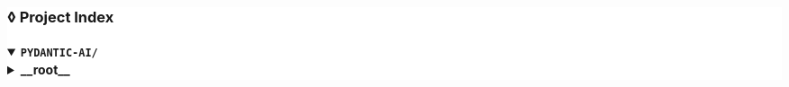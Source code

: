 ### ◊ Project Index

<details open>
	<summary><b><code>PYDANTIC-AI/</code></b></summary>
	<!-- __root__ Submodule -->
	<details>
		<summary><b>__root__</b></summary>
		<blockquote>
			<div class='directory-path' style='padding: 8px 0; color: #666;'>
				<code><b>⦿ __root__</b></code>
			<table style='width: 100%; border-collapse: collapse;'>
			<thead>
				<tr style='background-color: #f8f9fa;'>
					<th style='width: 30%; text-align: left; padding: 8px;'>File Name</th>
					<th style='text-align: left; padding: 8px;'>Summary</th>
				</tr>
			</thead>
				<tr style='border-bottom: 1px solid #eee;'>
					<td style='padding: 8px;'><b><a href='https://github.com/pydantic/pydantic-ai/blob/master/mkdocs.yml'>mkdocs.yml</a></b></td>
					<td style='padding: 8px;'>Define PydanticAI project details and customize documentation framework using MkDocs theme.</td>
				</tr>
				<tr style='border-bottom: 1px solid #eee;'>
					<td style='padding: 8px;'><b><a href='https://github.com/pydantic/pydantic-ai/blob/master/requirements.txt'>requirements.txt</a></b></td>
					<td style='padding: 8px;'>Ensure cloud build script workaround in requirements.txt.</td>
				</tr>
				<tr style='border-bottom: 1px solid #eee;'>
					<td style='padding: 8px;'><b><a href='https://github.com/pydantic/pydantic-ai/blob/master/Makefile'>Makefile</a></b></td>
					<td style='padding: 8px;'>- Define, manage, and execute tasks with the Makefile<br>- The file provides commands to install dependencies, run code formatting, linting, type checking, testing, and generate coverage reports<br>- Use recipes like install for package setup, test for running tests, and docs for documentation builds<br>- Maximize efficiency by leveraging these predefined actions across the project architecture.</td>
				</tr>
				<tr style='border-bottom: 1px solid #eee;'>
					<td style='padding: 8px;'><b><a href='https://github.com/pydantic/pydantic-ai/blob/master/pyproject.toml'>pyproject.toml</a></b></td>
					<td style='padding: 8px;'>Generate a README file to explain the purpose and use of the code in the projects architecture.</td>
				</tr>
				<tr style='border-bottom: 1px solid #eee;'>
					<td style='padding: 8px;'><b><a href='https://github.com/pydantic/pydantic-ai/blob/master/mkdocs.insiders.yml'>mkdocs.insiders.yml</a></b></td>
					<td style='padding: 8px;'>- Enhances Markdown functionality for preview purposes by adding various extensions for improved rendering of tables, admonitions, attributes, code highlighting, emojis, and more<br>- Allows customizing fenced code blocks with specific formats and introduces tabbed content feature<br>- Additionally, enables task lists, alternative list numbering, and includes a preview extension for comprehensive Markdown editing experience.</td>
				</tr>
				<tr style='border-bottom: 1px solid #eee;'>
					<td style='padding: 8px;'><b><a href='https://github.com/pydantic/pydantic-ai/blob/master/uprev.py'>uprev.py</a></b></td>
					<td style='padding: 8px;'>- Root, examples, and slim<br>- On success, trigger a make sync command for synchronization, notifying users of the changes made<br>- Capture and convey any errors in version references to maintain code integrity.</td>
				</tr>
			</table>
		</blockquote>
	</details>
	<!-- pydantic_ai_slim Submodule -->